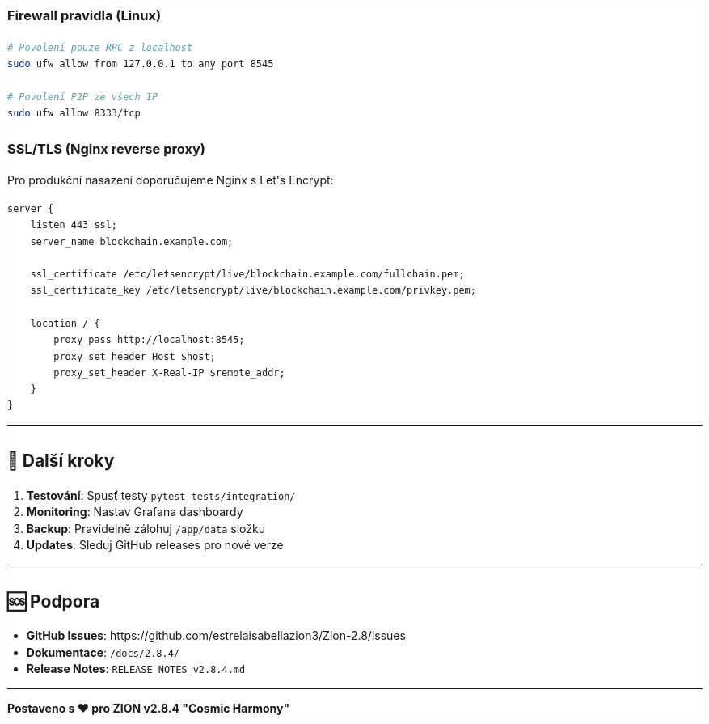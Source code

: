 ### Firewall pravidla (Linux)

```bash
# Povolení pouze RPC z localhost
sudo ufw allow from 127.0.0.1 to any port 8545

# Povolení P2P ze všech IP
sudo ufw allow 8333/tcp
```

### SSL/TLS (Nginx reverse proxy)

Pro produkční nasazení doporučujeme Nginx s Let's Encrypt:

```nginx
server {
    listen 443 ssl;
    server_name blockchain.example.com;

    ssl_certificate /etc/letsencrypt/live/blockchain.example.com/fullchain.pem;
    ssl_certificate_key /etc/letsencrypt/live/blockchain.example.com/privkey.pem;

    location / {
        proxy_pass http://localhost:8545;
        proxy_set_header Host $host;
        proxy_set_header X-Real-IP $remote_addr;
    }
}
```

---

## 📝 Další kroky

1. **Testování**: Spusť testy `pytest tests/integration/`
2. **Monitoring**: Nastav Grafana dashboardy
3. **Backup**: Pravidelně zálohuj `/app/data` složku
4. **Updates**: Sleduj GitHub releases pro nové verze

---

## 🆘 Podpora

- **GitHub Issues**: https://github.com/estrelaisabellazion3/Zion-2.8/issues
- **Dokumentace**: `/docs/2.8.4/`
- **Release Notes**: `RELEASE_NOTES_v2.8.4.md`

---

**Postaveno s ❤️ pro ZION v2.8.4 "Cosmic Harmony"**
